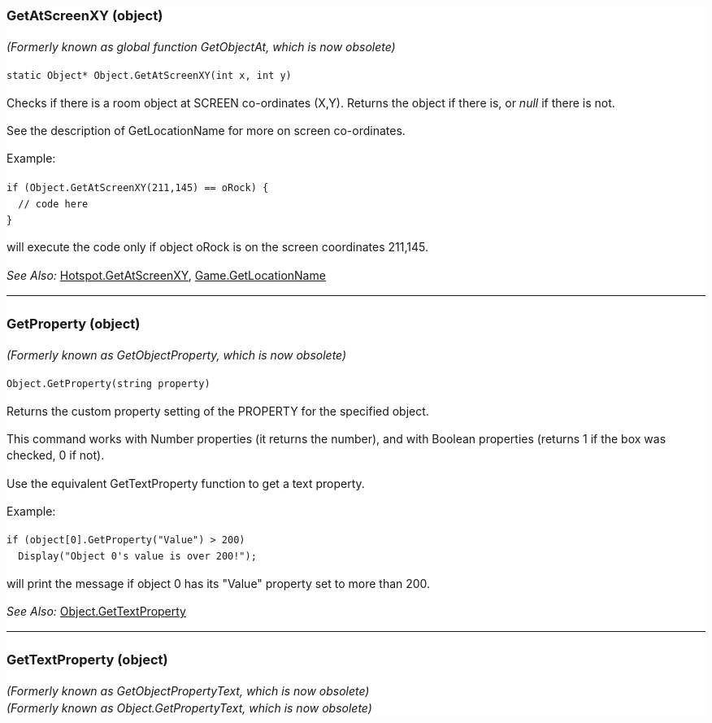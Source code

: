 ### GetAtScreenXY (object)

*(Formerly known as global function GetObjectAt, which is now obsolete)*

    static Object* Object.GetAtScreenXY(int x, int y)

Checks if there is a room object at SCREEN co-ordinates (X,Y). Returns
the object if there is, or *null* if there is not.

See the description of GetLocationName for more on screen co-ordinates.

Example:

    if (Object.GetAtScreenXY(211,145) == oRock) {
      // code here
    }

will execute the code only if object oRock is on the screen coordinates
211,145.

*See Also:* [Hotspot.GetAtScreenXY](ags63#Hotspot.GetAtScreenXY),
[Game.GetLocationName](ags54#Game.GetLocationName)

------------------------------------------------------------------------

[]()

### GetProperty (object)

*(Formerly known as GetObjectProperty, which is now obsolete)*

    Object.GetProperty(string property)

Returns the custom property setting of the PROPERTY for the specified
object.

This command works with Number properties (it returns the number), and
with Boolean properties (returns 1 if the box was checked, 0 if not).

Use the equivalent GetTextProperty function to get a text property.

Example:

    if (object[0].GetProperty("Value") > 200)
      Display("Object 0's value is over 200!");

will print the message if object 0 has its "Value" property set to more
than 200.

*See Also:* [Object.GetTextProperty](ags68#Object.GetTextProperty)

------------------------------------------------------------------------

[]()

### GetTextProperty (object)

*(Formerly known as GetObjectPropertyText, which is now obsolete)*\
*(Formerly known as Object.GetPropertyText, which is now obsolete)*
